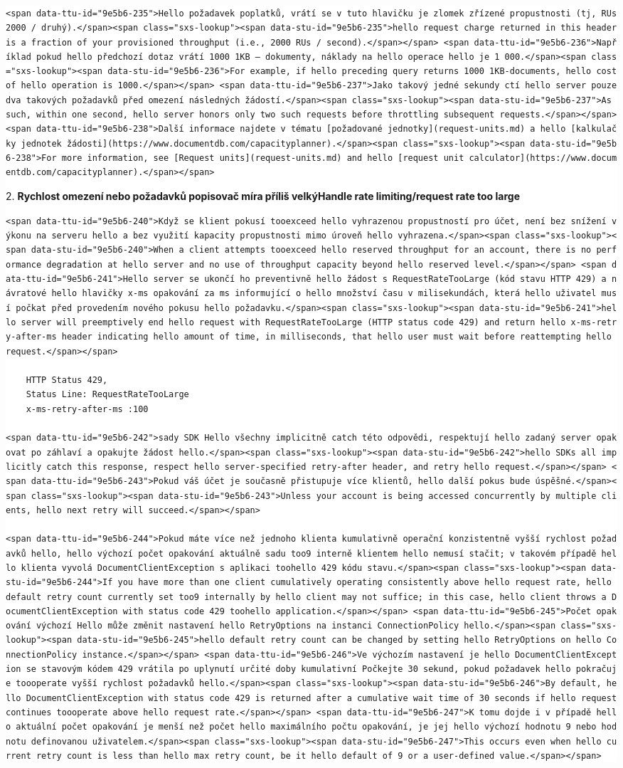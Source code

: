     <span data-ttu-id="9e5b6-235">Hello požadavek poplatků, vrátí se v tuto hlavičku je zlomek zřízené propustnosti (tj, RUs 2000 / druhý).</span><span class="sxs-lookup"><span data-stu-id="9e5b6-235">hello request charge returned in this header is a fraction of your provisioned throughput (i.e., 2000 RUs / second).</span></span> <span data-ttu-id="9e5b6-236">Například pokud hello předchozí dotaz vrátí 1000 1KB – dokumenty, náklady na hello operace hello je 1 000.</span><span class="sxs-lookup"><span data-stu-id="9e5b6-236">For example, if hello preceding query returns 1000 1KB-documents, hello cost of hello operation is 1000.</span></span> <span data-ttu-id="9e5b6-237">Jako takový jedné sekundy ctí hello server pouze dva takových požadavků před omezení následných žádostí.</span><span class="sxs-lookup"><span data-stu-id="9e5b6-237">As such, within one second, hello server honors only two such requests before throttling subsequent requests.</span></span> <span data-ttu-id="9e5b6-238">Další informace najdete v tématu [požadované jednotky](request-units.md) a hello [kalkulačky jednotek žádosti](https://www.documentdb.com/capacityplanner).</span><span class="sxs-lookup"><span data-stu-id="9e5b6-238">For more information, see [Request units](request-units.md) and hello [request unit calculator](https://www.documentdb.com/capacityplanner).</span></span>
<a id="429"></a>
2. <span data-ttu-id="9e5b6-239">**Rychlost omezení nebo požadavků popisovač míra příliš velký**</span><span class="sxs-lookup"><span data-stu-id="9e5b6-239">**Handle rate limiting/request rate too large**</span></span>

    <span data-ttu-id="9e5b6-240">Když se klient pokusí tooexceed hello vyhrazenou propustností pro účet, není bez snížení výkonu na serveru hello a bez využití kapacity propustnosti mimo úroveň hello vyhrazena.</span><span class="sxs-lookup"><span data-stu-id="9e5b6-240">When a client attempts tooexceed hello reserved throughput for an account, there is no performance degradation at hello server and no use of throughput capacity beyond hello reserved level.</span></span> <span data-ttu-id="9e5b6-241">Hello server se ukončí ho preventivně hello žádost s RequestRateTooLarge (kód stavu HTTP 429) a návratové hello hlavičky x-ms opakování za ms informující o hello množství času v milisekundách, která hello uživatel musí počkat před provedením nového pokusu hello požadavku.</span><span class="sxs-lookup"><span data-stu-id="9e5b6-241">hello server will preemptively end hello request with RequestRateTooLarge (HTTP status code 429) and return hello x-ms-retry-after-ms header indicating hello amount of time, in milliseconds, that hello user must wait before reattempting hello request.</span></span>

        HTTP Status 429,
        Status Line: RequestRateTooLarge
        x-ms-retry-after-ms :100

    <span data-ttu-id="9e5b6-242">sady SDK Hello všechny implicitně catch této odpovědi, respektují hello zadaný server opakovat po záhlaví a opakujte žádost hello.</span><span class="sxs-lookup"><span data-stu-id="9e5b6-242">hello SDKs all implicitly catch this response, respect hello server-specified retry-after header, and retry hello request.</span></span> <span data-ttu-id="9e5b6-243">Pokud váš účet je současně přistupuje více klientů, hello další pokus bude úspěšné.</span><span class="sxs-lookup"><span data-stu-id="9e5b6-243">Unless your account is being accessed concurrently by multiple clients, hello next retry will succeed.</span></span>

    <span data-ttu-id="9e5b6-244">Pokud máte více než jednoho klienta kumulativně operační konzistentně vyšší rychlost požadavků hello, hello výchozí počet opakování aktuálně sadu too9 interně klientem hello nemusí stačit; v takovém případě hello klienta vyvolá DocumentClientException s aplikaci toohello 429 kódu stavu.</span><span class="sxs-lookup"><span data-stu-id="9e5b6-244">If you have more than one client cumulatively operating consistently above hello request rate, hello default retry count currently set too9 internally by hello client may not suffice; in this case, hello client throws a DocumentClientException with status code 429 toohello application.</span></span> <span data-ttu-id="9e5b6-245">Počet opakování výchozí Hello může změnit nastavení hello RetryOptions na instanci ConnectionPolicy hello.</span><span class="sxs-lookup"><span data-stu-id="9e5b6-245">hello default retry count can be changed by setting hello RetryOptions on hello ConnectionPolicy instance.</span></span> <span data-ttu-id="9e5b6-246">Ve výchozím nastavení je hello DocumentClientException se stavovým kódem 429 vrátila po uplynutí určité doby kumulativní Počkejte 30 sekund, pokud požadavek hello pokračuje toooperate vyšší rychlost požadavků hello.</span><span class="sxs-lookup"><span data-stu-id="9e5b6-246">By default, hello DocumentClientException with status code 429 is returned after a cumulative wait time of 30 seconds if hello request continues toooperate above hello request rate.</span></span> <span data-ttu-id="9e5b6-247">K tomu dojde i v případě hello aktuální počet opakování je menší než počet hello maximálního počtu opakování, je jej hello výchozí hodnotu 9 nebo hodnotu definovanou uživatelem.</span><span class="sxs-lookup"><span data-stu-id="9e5b6-247">This occurs even when hello current retry count is less than hello max retry count, be it hello default of 9 or a user-defined value.</span></span>
